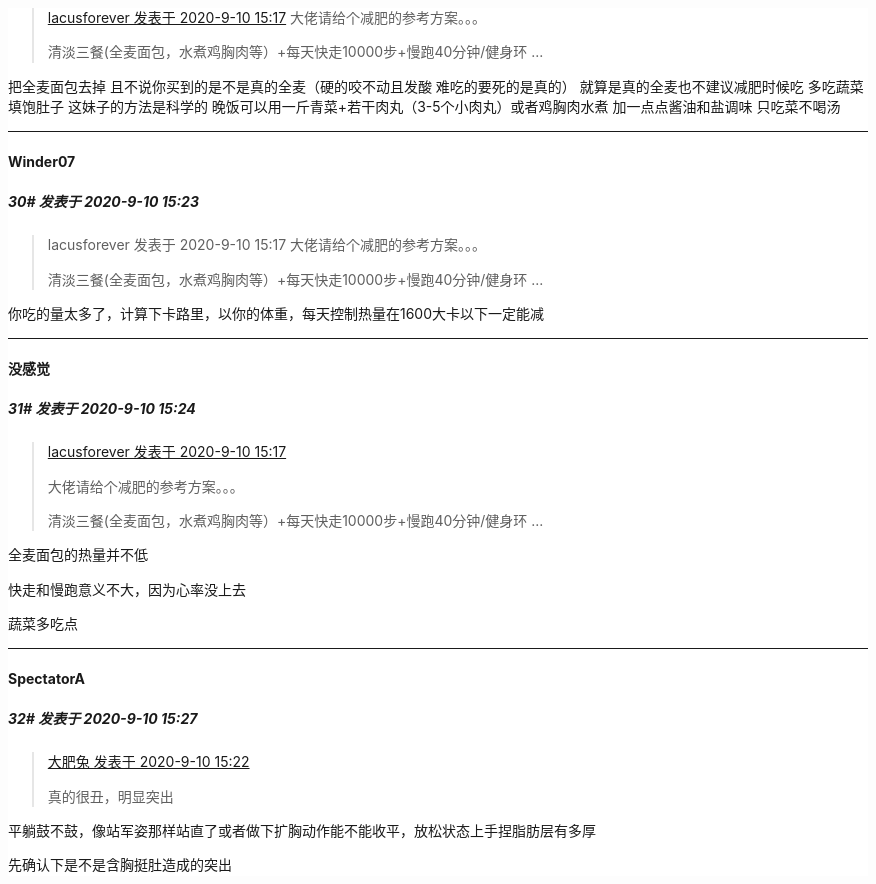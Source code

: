 
<blockquote><a href="httphttps://bbs.saraba1st.com/2b/forum.php?mod=redirect&amp;goto=findpost&amp;pid=48697223&amp;ptid=1959193" target="_blank">lacusforever 发表于 2020-9-10 15:17</a>
大佬请给个减肥的参考方案。。。


清淡三餐(全麦面包，水煮鸡胸肉等）+每天快走10000步+慢跑40分钟/健身环 ...</blockquote>
把全麦面包去掉
且不说你买到的是不是真的全麦（硬的咬不动且发酸 难吃的要死的是真的） 就算是真的全麦也不建议减肥时候吃
多吃蔬菜填饱肚子 这妹子的方法是科学的 晚饭可以用一斤青菜+若干肉丸（3-5个小肉丸）或者鸡胸肉水煮 加一点点酱油和盐调味 只吃菜不喝汤


-----

####  Winder07  
##### 30#       发表于 2020-9-10 15:23


<blockquote>lacusforever 发表于 2020-9-10 15:17
大佬请给个减肥的参考方案。。。


清淡三餐(全麦面包，水煮鸡胸肉等）+每天快走10000步+慢跑40分钟/健身环 ...</blockquote>
你吃的量太多了，计算下卡路里，以你的体重，每天控制热量在1600大卡以下一定能减


-----

####  没感觉  
##### 31#       发表于 2020-9-10 15:24


<blockquote><a href="httphttps://bbs.saraba1st.com/2b/forum.php?mod=redirect&amp;goto=findpost&amp;pid=48697223&amp;ptid=1959193" target="_blank">lacusforever 发表于 2020-9-10 15:17</a>

大佬请给个减肥的参考方案。。。


清淡三餐(全麦面包，水煮鸡胸肉等）+每天快走10000步+慢跑40分钟/健身环 ...</blockquote>
全麦面包的热量并不低

快走和慢跑意义不大，因为心率没上去

蔬菜多吃点


-----

####  SpectatorA  
##### 32#       发表于 2020-9-10 15:27


<blockquote><a href="httphttps://bbs.saraba1st.com/2b/forum.php?mod=redirect&amp;goto=findpost&amp;pid=48697277&amp;ptid=1959193" target="_blank">大肥兔 发表于 2020-9-10 15:22</a>

真的很丑，明显突出</blockquote>
平躺鼓不鼓，像站军姿那样站直了或者做下扩胸动作能不能收平，放松状态上手捏脂肪层有多厚


先确认下是不是含胸挺肚造成的突出

